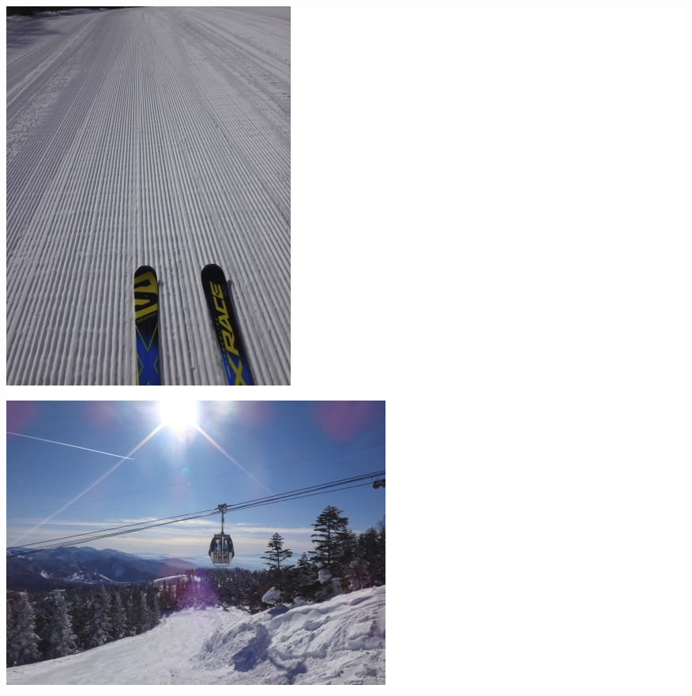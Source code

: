 ![ba0cdd27dae6149d046c16b9931c57b0.jpg](images/ba0cdd27dae6149d046c16b9931c57b0.jpg)









![ad46edede61e2c24d757e02d4a25e4bc.jpg](images/ad46edede61e2c24d757e02d4a25e4bc.jpg)

